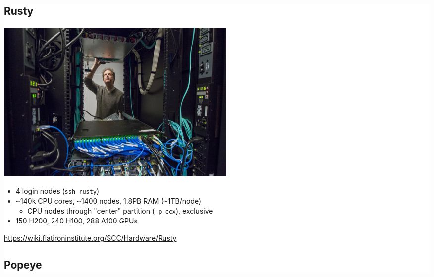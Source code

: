 
## Rusty

<img style="height:300px; border: none; box-shadow: none;" src="assets/cluster/ian.png">

* 4 login nodes (`ssh rusty`)
* \~140k CPU cores, \~1400 nodes, 1.8PB RAM (\~1TB/node)
   * CPU nodes through "center" partition (`-p ccx`), exclusive
* 150 H200, 240 H100, 288 A100 GPUs

https://wiki.flatironinstitute.org/SCC/Hardware/Rusty


## Popeye

